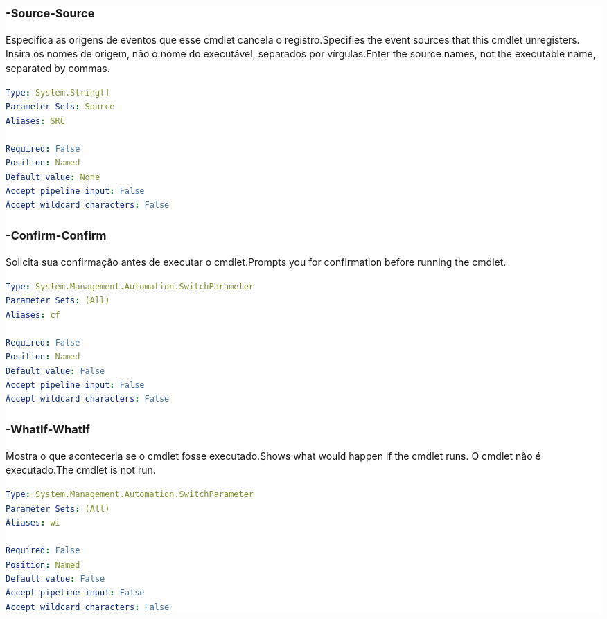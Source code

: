 ### <span data-ttu-id="b489a-147">-Source</span><span class="sxs-lookup"><span data-stu-id="b489a-147">-Source</span></span>
<span data-ttu-id="b489a-148">Especifica as origens de eventos que esse cmdlet cancela o registro.</span><span class="sxs-lookup"><span data-stu-id="b489a-148">Specifies the event sources that this cmdlet unregisters.</span></span>
<span data-ttu-id="b489a-149">Insira os nomes de origem, não o nome do executável, separados por vírgulas.</span><span class="sxs-lookup"><span data-stu-id="b489a-149">Enter the source names, not the executable name, separated by commas.</span></span>

```yaml
Type: System.String[]
Parameter Sets: Source
Aliases: SRC

Required: False
Position: Named
Default value: None
Accept pipeline input: False
Accept wildcard characters: False
```

### <span data-ttu-id="b489a-150">-Confirm</span><span class="sxs-lookup"><span data-stu-id="b489a-150">-Confirm</span></span>
<span data-ttu-id="b489a-151">Solicita sua confirmação antes de executar o cmdlet.</span><span class="sxs-lookup"><span data-stu-id="b489a-151">Prompts you for confirmation before running the cmdlet.</span></span>

```yaml
Type: System.Management.Automation.SwitchParameter
Parameter Sets: (All)
Aliases: cf

Required: False
Position: Named
Default value: False
Accept pipeline input: False
Accept wildcard characters: False
```

### <span data-ttu-id="b489a-152">-WhatIf</span><span class="sxs-lookup"><span data-stu-id="b489a-152">-WhatIf</span></span>
<span data-ttu-id="b489a-153">Mostra o que aconteceria se o cmdlet fosse executado.</span><span class="sxs-lookup"><span data-stu-id="b489a-153">Shows what would happen if the cmdlet runs.</span></span>
<span data-ttu-id="b489a-154">O cmdlet não é executado.</span><span class="sxs-lookup"><span data-stu-id="b489a-154">The cmdlet is not run.</span></span>

```yaml
Type: System.Management.Automation.SwitchParameter
Parameter Sets: (All)
Aliases: wi

Required: False
Position: Named
Default value: False
Accept pipeline input: False
Accept wildcard characters: False
```
